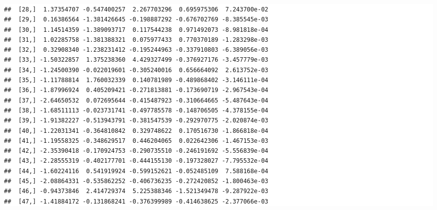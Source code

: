     ##  [28,]  1.37354707 -0.547400257  2.267703296  0.695975306  7.243700e-02
    ##  [29,]  0.16386564 -1.381426645 -0.198887292 -0.676702769 -8.385545e-03
    ##  [30,]  1.14514359 -1.389093717  0.117544238  0.971492073 -8.981818e-04
    ##  [31,]  1.02285758 -1.381388321  0.075977433  0.770370189 -1.283298e-03
    ##  [32,]  0.32908340 -1.238231412 -0.195244963 -0.337910803 -6.389056e-03
    ##  [33,] -1.50322857  1.375238360  4.429327499 -0.376927176 -3.457779e-03
    ##  [34,] -1.24500390 -0.022019601 -0.305240016  0.656664092  2.613752e-03
    ##  [35,] -1.11788814  1.760032339  0.140781989 -0.489868402 -3.146111e-04
    ##  [36,] -1.87996924  0.405209421 -0.271813881 -0.173690719 -2.967543e-04
    ##  [37,] -2.64650532  0.072695644 -0.415487923 -0.310664665 -5.487643e-04
    ##  [38,] -1.68511113 -0.023731741 -0.497785578 -0.148706505 -4.378155e-04
    ##  [39,] -1.91382227 -0.513943791 -0.381547539 -0.292970775 -2.020874e-03
    ##  [40,] -1.22031341 -0.364810842  0.329748622  0.170516730 -1.866818e-04
    ##  [41,] -1.19558325 -0.348629517  0.446204065  0.022642306 -1.467153e-03
    ##  [42,] -2.35390418 -0.170924753 -0.290735510 -0.246191692 -5.556839e-04
    ##  [43,] -2.28555319 -0.402177701 -0.444155130 -0.197328027 -7.795532e-04
    ##  [44,] -1.60224116  0.541919924 -0.599152621 -0.052485109  7.588168e-04
    ##  [45,] -2.08864331 -0.535862252 -0.406736235 -0.272420852 -1.800463e-03
    ##  [46,] -0.94373846  2.414729374  5.225388346 -1.521349478 -9.287922e-03
    ##  [47,] -1.41884172 -0.131868241 -0.376399989 -0.414638625 -2.377066e-03